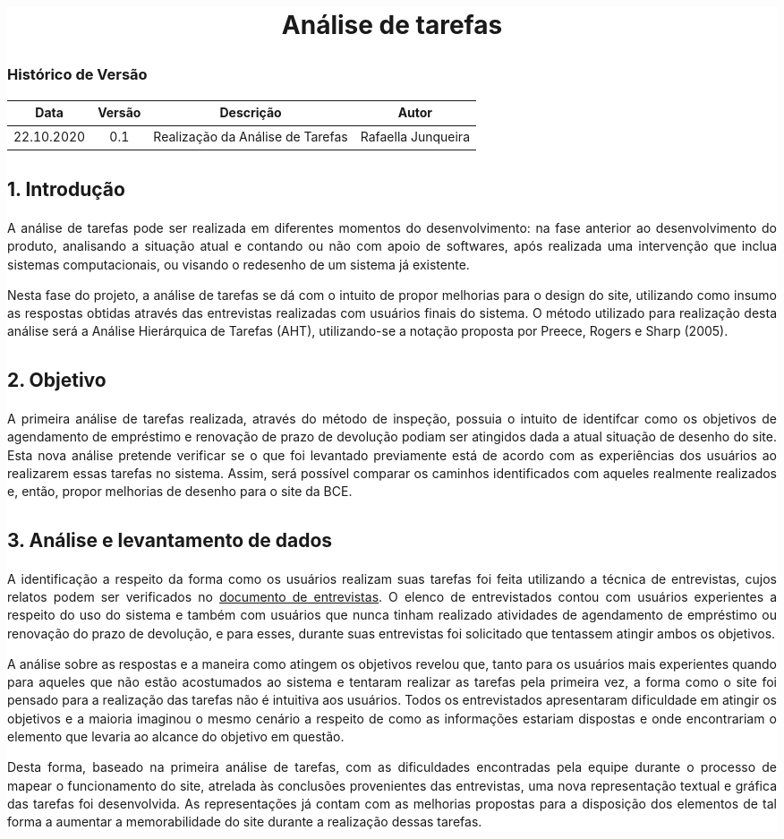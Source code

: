 # <center> Análise de tarefas

### Histórico de Versão
| Data       | Versão | Descrição            | Autor             |
|:----------:|:------:|:--------------------:|:-----------------:|
| 22.10.2020 | 0.1 | Realização da Análise de Tarefas | Rafaella Junqueira |

<div align="justify"> 

## 1. Introdução
A análise de tarefas pode ser realizada em diferentes momentos do desenvolvimento: na fase anterior ao desenvolvimento do produto, analisando a situação atual e contando ou não com apoio de softwares, após realizada uma intervenção que inclua sistemas computacionais, ou visando o redesenho de um sistema já existente. 

Nesta fase do projeto, a análise de tarefas se dá com o intuito de propor melhorias para o design do site, utilizando como insumo as respostas obtidas através das entrevistas realizadas com usuários finais do sistema. O método utilizado para realização desta análise será a Análise Hierárquica de Tarefas (AHT), utilizando-se a notação proposta por Preece, Rogers e Sharp (2005).

## 2. Objetivo
A primeira análise de tarefas realizada, através do método de inspeção, possuia o intuito de identifcar como os objetivos de agendamento de empréstimo e renovação de prazo de devolução podiam ser atingidos dada a atual situação de desenho do site. Esta nova análise pretende verificar se o que foi levantado previamente está de acordo com as experiências dos usuários ao realizarem essas tarefas no sistema. Assim, será possível comparar os caminhos identificados com aqueles realmente realizados e, então, propor melhorias de desenho para o site da BCE.

## 3. Análise e levantamento de dados
A identificação a respeito da forma como os usuários realizam suas tarefas foi feita utilizando a técnica de entrevistas, cujos relatos podem ser verificados no [documento de entrevistas](/pages/ponto_de_controle_4/entrevistas.md). O elenco de entrevistados contou com usuários experientes a respeito do uso do sistema e também com usuários que nunca tinham realizado atividades de agendamento de empréstimo ou renovação do prazo de devolução, e para esses, durante suas entrevistas foi solicitado que tentassem atingir ambos os objetivos.

A análise sobre as respostas e a maneira como atingem os objetivos revelou que, tanto para os usuários mais experientes quando para aqueles que não estão acostumados ao sistema e tentaram realizar as tarefas pela primeira vez, a forma como o site foi pensado para a realização das tarefas não é intuitiva aos usuários. Todos os entrevistados apresentaram dificuldade em atingir os objetivos e a maioria imaginou o mesmo cenário a respeito de como as informações estariam dispostas e onde encontrariam o elemento que levaria ao alcance do objetivo em questão.

Desta forma, baseado na primeira análise de tarefas, com as dificuldades encontradas pela equipe durante o processo de mapear o funcionamento do site, atrelada às conclusões provenientes das entrevistas, uma nova representação textual e gráfica das tarefas foi desenvolvida. As representações já contam com as melhorias propostas para a disposição dos elementos de tal forma a aumentar a memorabilidade do site durante a realização dessas tarefas.
